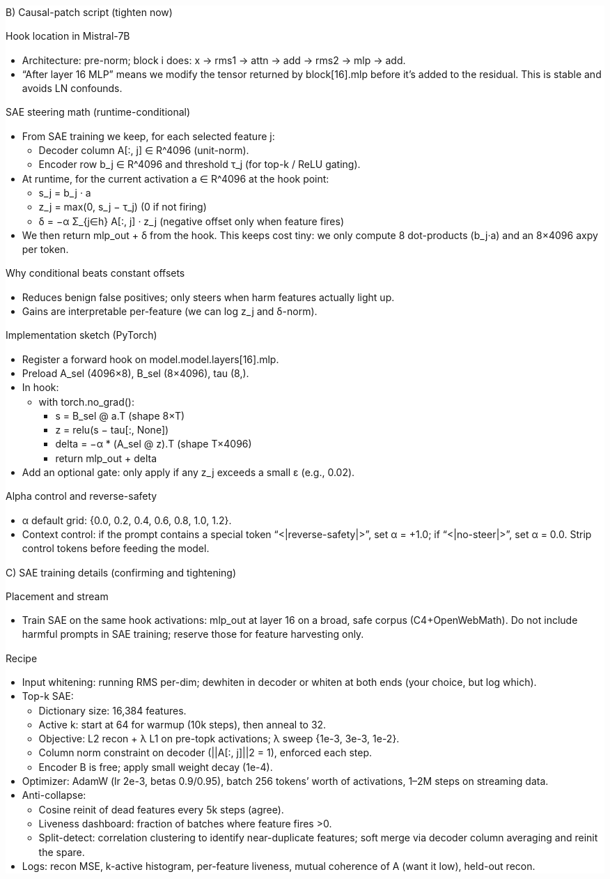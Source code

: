 B) Causal-patch script (tighten now)

Hook location in Mistral-7B
- Architecture: pre-norm; block i does: x → rms1 → attn → add → rms2 → mlp → add.
- “After layer 16 MLP” means we modify the tensor returned by block[16].mlp before it’s added to the residual. This is stable and avoids LN confounds.

SAE steering math (runtime-conditional)
- From SAE training we keep, for each selected feature j:
  - Decoder column A[:, j] ∈ R^4096 (unit-norm).
  - Encoder row b_j ∈ R^4096 and threshold τ_j (for top-k / ReLU gating).
- At runtime, for the current activation a ∈ R^4096 at the hook point:
  - s_j = b_j · a
  - z_j = max(0, s_j − τ_j)  (0 if not firing)
  - δ = −α Σ_{j∈h} A[:, j] · z_j  (negative offset only when feature fires)
- We then return mlp_out + δ from the hook. This keeps cost tiny: we only compute 8 dot-products (b_j·a) and an 8×4096 axpy per token.

Why conditional beats constant offsets
- Reduces benign false positives; only steers when harm features actually light up.
- Gains are interpretable per-feature (we can log z_j and δ-norm).

Implementation sketch (PyTorch)
- Register a forward hook on model.model.layers[16].mlp.
- Preload A_sel (4096×8), B_sel (8×4096), tau (8,).
- In hook:
  - with torch.no_grad():
    - s = B_sel @ a.T  (shape 8×T)
    - z = relu(s − tau[:, None])
    - delta = −α * (A_sel @ z).T  (shape T×4096)
    - return mlp_out + delta
- Add an optional gate: only apply if any z_j exceeds a small ε (e.g., 0.02).

Alpha control and reverse-safety
- α default grid: {0.0, 0.2, 0.4, 0.6, 0.8, 1.0, 1.2}.
- Context control: if the prompt contains a special token “<|reverse-safety|>”, set α = +1.0; if “<|no-steer|>”, set α = 0.0. Strip control tokens before feeding the model.

C) SAE training details (confirming and tightening)

Placement and stream
- Train SAE on the same hook activations: mlp_out at layer 16 on a broad, safe corpus (C4+OpenWebMath). Do not include harmful prompts in SAE training; reserve those for feature harvesting only.

Recipe
- Input whitening: running RMS per-dim; dewhiten in decoder or whiten at both ends (your choice, but log which).
- Top-k SAE:
  - Dictionary size: 16,384 features.
  - Active k: start at 64 for warmup (10k steps), then anneal to 32.
  - Objective: L2 recon + λ L1 on pre-topk activations; λ sweep {1e-3, 3e-3, 1e-2}.
  - Column norm constraint on decoder (||A[:, j]||2 = 1), enforced each step.
  - Encoder B is free; apply small weight decay (1e-4).
- Optimizer: AdamW (lr 2e-3, betas 0.9/0.95), batch 256 tokens’ worth of activations, 1–2M steps on streaming data.
- Anti-collapse:
  - Cosine reinit of dead features every 5k steps (agree).
  - Liveness dashboard: fraction of batches where feature fires >0.
  - Split-detect: correlation clustering to identify near-duplicate features; soft merge via decoder column averaging and reinit the spare.
- Logs: recon MSE, k-active histogram, per-feature liveness, mutual coherence of A (want it low), held-out recon.
